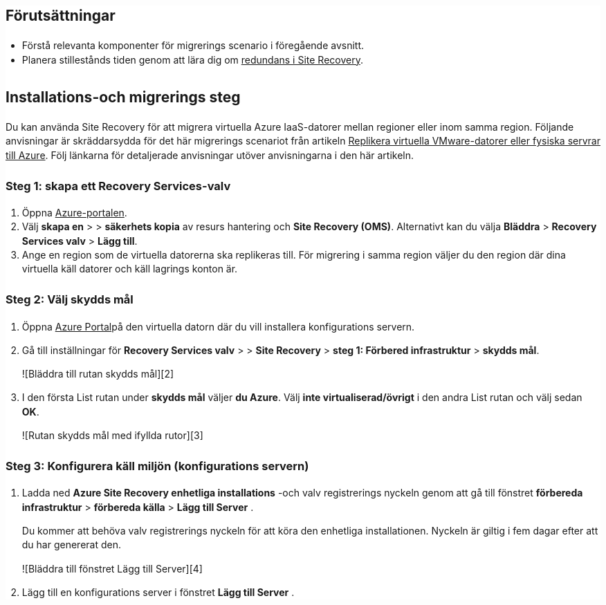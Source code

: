 ## <a name="prerequisites"></a>Förutsättningar

* Förstå relevanta komponenter för migrerings scenario i föregående avsnitt.
* Planera stillestånds tiden genom att lära dig om [redundans i Site Recovery](../../site-recovery/site-recovery-failover.md).

## <a name="setup-and-migration-steps"></a>Installations-och migrerings steg

Du kan använda Site Recovery för att migrera virtuella Azure IaaS-datorer mellan regioner eller inom samma region. Följande anvisningar är skräddarsydda för det här migrerings scenariot från artikeln [Replikera virtuella VMware-datorer eller fysiska servrar till Azure](../../site-recovery/vmware-azure-tutorial.md). Följ länkarna för detaljerade anvisningar utöver anvisningarna i den här artikeln.

### <a name="step-1-create-a-recovery-services-vault"></a>Steg 1: skapa ett Recovery Services-valv

1. Öppna [Azure-portalen](https://portal.azure.com).
2. Välj **skapa en**  >    >  **säkerhets kopia** av resurs hantering och **Site Recovery (OMS)**. Alternativt kan du välja **Bläddra**  >  **Recovery Services valv**  >  **Lägg till**. 
3. Ange en region som de virtuella datorerna ska replikeras till. För migrering i samma region väljer du den region där dina virtuella käll datorer och käll lagrings konton är. 

### <a name="step-2-choose-your-protection-goals"></a>Steg 2: Välj skydds mål 

1. Öppna [Azure Portal](https://portal.azure.com)på den virtuella datorn där du vill installera konfigurations servern.
2. Gå till inställningar för **Recovery Services valv**  >    >  **Site Recovery**  >  **steg 1: Förbered infrastruktur**  >  **skydds mål**.

   ![Bläddra till rutan skydds mål][2]

3. I den första List rutan under **skydds mål** väljer **du Azure**. Välj **inte virtualiserad/övrigt** i den andra List rutan och välj sedan **OK**.

   ![Rutan skydds mål med ifyllda rutor][3]

### <a name="step-3-set-up-the-source-environment-configuration-server"></a>Steg 3: Konfigurera käll miljön (konfigurations servern)

1. Ladda ned **Azure Site Recovery enhetliga installations** -och valv registrerings nyckeln genom att gå till fönstret **förbereda infrastruktur**  >  **förbereda källa**  >  **Lägg till Server** . 
 
   Du kommer att behöva valv registrerings nyckeln för att köra den enhetliga installationen. Nyckeln är giltig i fem dagar efter att du har genererat den.

   ![Bläddra till fönstret Lägg till Server][4]

2. Lägg till en konfigurations server i fönstret **Lägg till Server** .
